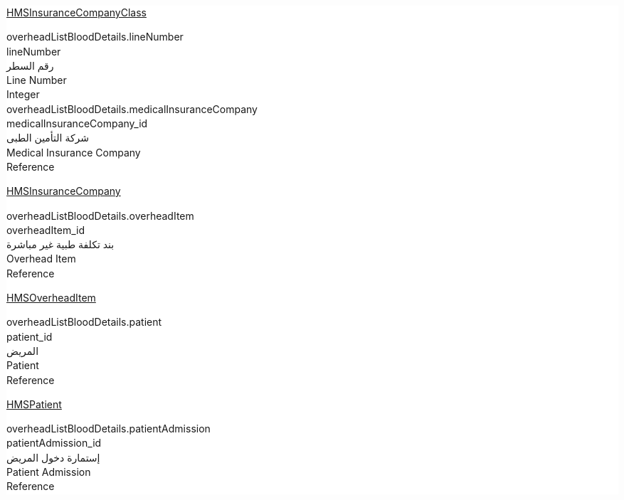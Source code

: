  [HMSInsuranceCompanyClass](/entities/hms/HMSInsuranceCompanyClass.md) 
</div>
</div>

<div class="row searchable" id="overheadListBloodDetails.lineNumber">
<div class="cell" data-label="Property">overheadListBloodDetails.lineNumber</div>
<div class="cell" data-label="Column">lineNumber</div>
<div class="cell" data-label="Arabic">رقم السطر</div>
<div class="cell" data-label="English">Line Number</div>
<div class="cell" data-label="Type">Integer</div>

</div>

<div class="row searchable" id="overheadListBloodDetails.medicalInsuranceCompany">
<div class="cell" data-label="Property">overheadListBloodDetails.medicalInsuranceCompany</div>
<div class="cell" data-label="Column">medicalInsuranceCompany_id</div>
<div class="cell" data-label="Arabic">شركة التأمين الطبى</div>
<div class="cell" data-label="English">Medical Insurance Company</div>
<div class="cell" data-label="Type">Reference</div>
<div class="cell" data-label="Foreign Table">

 [HMSInsuranceCompany](/entities/hms/HMSInsuranceCompany.md) 
</div>
</div>

<div class="row searchable" id="overheadListBloodDetails.overheadItem">
<div class="cell" data-label="Property">overheadListBloodDetails.overheadItem</div>
<div class="cell" data-label="Column">overheadItem_id</div>
<div class="cell" data-label="Arabic">بند تكلفة طبية غير مباشرة</div>
<div class="cell" data-label="English">Overhead Item</div>
<div class="cell" data-label="Type">Reference</div>
<div class="cell" data-label="Foreign Table">

 [HMSOverheadItem](/entities/hms/HMSOverheadItem.md) 
</div>
</div>

<div class="row searchable" id="overheadListBloodDetails.patient">
<div class="cell" data-label="Property">overheadListBloodDetails.patient</div>
<div class="cell" data-label="Column">patient_id</div>
<div class="cell" data-label="Arabic">المريض</div>
<div class="cell" data-label="English">Patient</div>
<div class="cell" data-label="Type">Reference</div>
<div class="cell" data-label="Foreign Table">

 [HMSPatient](/entities/hms/HMSPatient.md) 
</div>
</div>

<div class="row searchable" id="overheadListBloodDetails.patientAdmission">
<div class="cell" data-label="Property">overheadListBloodDetails.patientAdmission</div>
<div class="cell" data-label="Column">patientAdmission_id</div>
<div class="cell" data-label="Arabic">إستمارة دخول المريض</div>
<div class="cell" data-label="English">Patient Admission</div>
<div class="cell" data-label="Type">Reference</div>
<div class="cell" data-label="Foreign Table">
